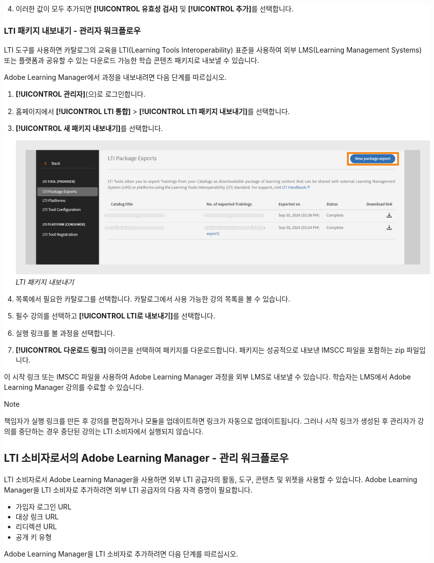4. 이러한 값이 모두 추가되면 **[!UICONTROL 유효성 검사]** 및 **[!UICONTROL 추가]**&#x200B;를 선택합니다.

### LTI 패키지 내보내기 - 관리자 워크플로우

LTI 도구를 사용하면 카탈로그의 교육을 LTI(Learning Tools Interoperability) 표준을 사용하여 외부 LMS(Learning Management Systems) 또는 플랫폼과 공유할 수 있는 다운로드 가능한 학습 콘텐츠 패키지로 내보낼 수 있습니다.

Adobe Learning Manager에서 과정을 내보내려면 다음 단계를 따르십시오.

1. **[!UICONTROL 관리자]**(으)로 로그인합니다.
2. 홈페이지에서 **[!UICONTROL LTI 통합]** > **[!UICONTROL LTI 패키지 내보내기]**&#x200B;를 선택합니다.
3. **[!UICONTROL 새 패키지 내보내기]**&#x200B;를 선택합니다.

   ![](assets/lti-export.png)
   _LTI 패키지 내보내기_

4. 목록에서 필요한 카탈로그를 선택합니다. 카탈로그에서 사용 가능한 강의 목록을 볼 수 있습니다.
5. 필수 강의를 선택하고 **[!UICONTROL LTI로 내보내기]**&#x200B;를 선택합니다.
6. 실행 링크를 볼 과정을 선택합니다.
7. **[!UICONTROL 다운로드 링크]** 아이콘을 선택하여 패키지를 다운로드합니다. 패키지는 성공적으로 내보낸 IMSCC 파일을 포함하는 zip 파일입니다.

이 시작 링크 또는 IMSCC 파일을 사용하여 Adobe Learning Manager 과정을 외부 LMS로 내보낼 수 있습니다. 학습자는 LMS에서 Adobe Learning Manager 강의를 수료할 수 있습니다.

>[!NOTE]
>
>책임자가 실행 링크를 만든 후 강의를 편집하거나 모듈을 업데이트하면 링크가 자동으로 업데이트됩니다. 그러나 시작 링크가 생성된 후 관리자가 강의를 중단하는 경우 중단된 강의는 LTI 소비자에서 실행되지 않습니다.

## LTI 소비자로서의 Adobe Learning Manager - 관리 워크플로우

LTI 소비자로서 Adobe Learning Manager을 사용하면 외부 LTI 공급자의 활동, 도구, 콘텐츠 및 위젯을 사용할 수 있습니다.
Adobe Learning Manager을 LTI 소비자로 추가하려면 외부 LTI 공급자의 다음 자격 증명이 필요합니다.

* 가입자 로그인 URL
* 대상 링크 URL
* 리디렉션 URL
* 공개 키 유형

Adobe Learning Manager을 LTI 소비자로 추가하려면 다음 단계를 따르십시오.
